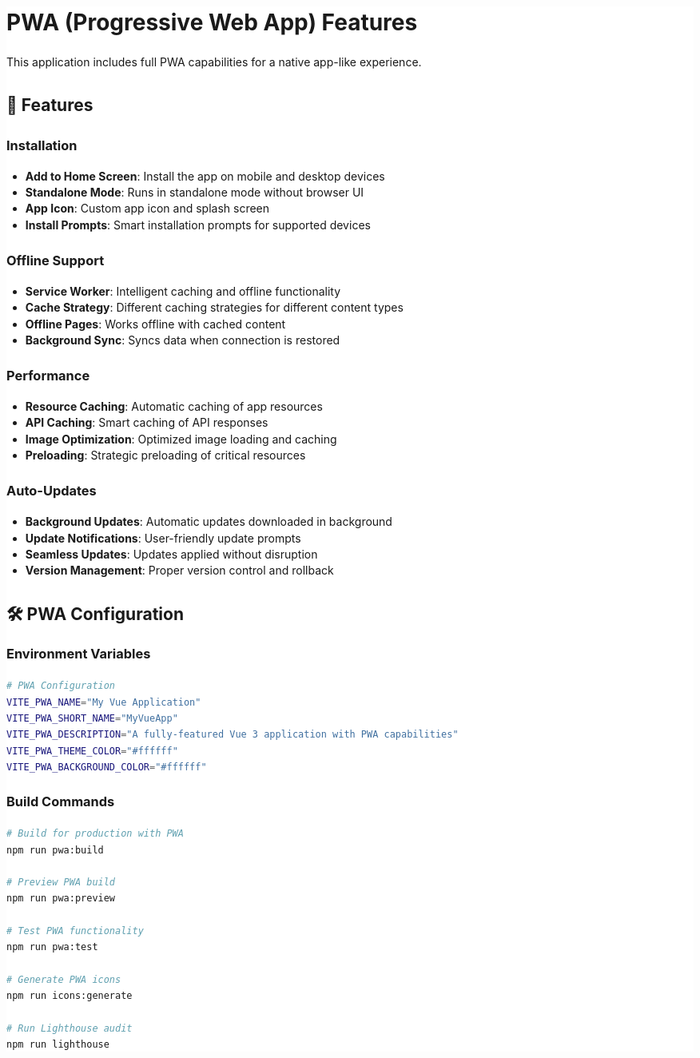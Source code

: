 # PWA (Progressive Web App) Features

This application includes full PWA capabilities for a native app-like experience.

## 🚀 Features

### Installation
- **Add to Home Screen**: Install the app on mobile and desktop devices
- **Standalone Mode**: Runs in standalone mode without browser UI
- **App Icon**: Custom app icon and splash screen
- **Install Prompts**: Smart installation prompts for supported devices

### Offline Support
- **Service Worker**: Intelligent caching and offline functionality
- **Cache Strategy**: Different caching strategies for different content types
- **Offline Pages**: Works offline with cached content
- **Background Sync**: Syncs data when connection is restored

### Performance
- **Resource Caching**: Automatic caching of app resources
- **API Caching**: Smart caching of API responses
- **Image Optimization**: Optimized image loading and caching
- **Preloading**: Strategic preloading of critical resources

### Auto-Updates
- **Background Updates**: Automatic updates downloaded in background
- **Update Notifications**: User-friendly update prompts
- **Seamless Updates**: Updates applied without disruption
- **Version Management**: Proper version control and rollback

## 🛠️ PWA Configuration

### Environment Variables
```bash
# PWA Configuration
VITE_PWA_NAME="My Vue Application"
VITE_PWA_SHORT_NAME="MyVueApp"
VITE_PWA_DESCRIPTION="A fully-featured Vue 3 application with PWA capabilities"
VITE_PWA_THEME_COLOR="#ffffff"
VITE_PWA_BACKGROUND_COLOR="#ffffff"
```

### Build Commands
```bash
# Build for production with PWA
npm run pwa:build

# Preview PWA build
npm run pwa:preview

# Test PWA functionality
npm run pwa:test

# Generate PWA icons
npm run icons:generate

# Run Lighthouse audit
npm run lighthouse
```
